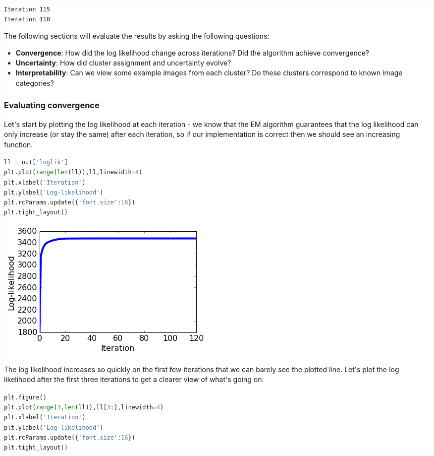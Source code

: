     Iteration 115
    Iteration 118
    

The following sections will evaluate the results by asking the following questions:

* **Convergence**: How did the log likelihood change across iterations? Did the algorithm achieve convergence?
* **Uncertainty**: How did cluster assignment and uncertainty evolve?
* **Interpretability**: Can we view some example images from each cluster? Do these clusters correspond to known image categories?

### Evaluating convergence

Let's start by plotting the log likelihood at each iteration - we know that the EM algorithm guarantees that the log likelihood can only increase (or stay the same) after each iteration, so if our implementation is correct then we should see an increasing function.


```python
ll = out['loglik']
plt.plot(range(len(ll)),ll,linewidth=4)
plt.xlabel('Iteration')
plt.ylabel('Log-likelihood')
plt.rcParams.update({'font.size':16})
plt.tight_layout()
```


![png](output_44_0.png)


The log likelihood increases so quickly on the first few iterations that we can barely see the plotted line. Let's plot the log likelihood after the first three iterations to get a clearer view of what's going on:


```python
plt.figure()
plt.plot(range(3,len(ll)),ll[3:],linewidth=4)
plt.xlabel('Iteration')
plt.ylabel('Log-likelihood')
plt.rcParams.update({'font.size':16})
plt.tight_layout()
```
